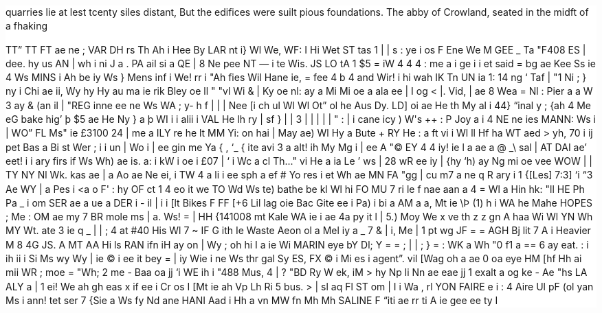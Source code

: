 quarries lie at lest tcenty siles distant, But the edifices were suilt
pious foundations. The abby of Crowland, seated in the midft of a
fhaking


TT” TT
FT ae ne ;
VAR DH rs Th Ah i
Hee By LAR nt i} Wl We, WF: I
Hi Wet ST tas 1 | | s
: ye i os F Ene We M GEE _
Ta "F408 ES |
dee. hy us AN | wh i ni
J a . PA ail si a QE | 8 Ne pee NT —
i te Wis. JS LO tA 1 $5 = iW 4 4
4 : me a i ge i i et said = bg ae Kee Ss ie 4 Ws MINS i Ah be iy Ws }
Mens inf i We! rr i "Ah fies Wil Hane ie, = fee 4 b 4 and Wir! i hi wah IK
Tn UN ia 1: 14 ng ‘ Taf | "1 Ni ; }
ny i Chi ae ii, Wy hy Hy au ma ie rik Bley oe ll " "vl Wi &
| Ky oe nl: ay a Mi Mi oe a ala ee | I og <
|. Vid, | ae 8 Wea = Nl : Pier a a W 3 ay &
(an il | "REG inne ee ne Ws WA ; y- h f | | |
Nee [i ch ul Wl Wl Ot” ol he Aus Dy. LD] oi ae He th My al i 44}
“inal y ; {ah 4 Me eG bake hig’ þ $5 ae He Ny } a þ
WI i i alii i VAL He lh ry | sf } | | 3 | | | | |
" : | i cane icy ) W's ++ : P Joy a i 4 NE ne ies MANN:
Ws i | WO” FL Ms" ie £3100 24 | me a ILY re he lt
MM Yi: on hai | May ae) Wl Hy a Bute + RY He :
a ft vi i Wl ll Hf ha WT aed > yh, 70 i ij pet Bas a Bi st Wer ;
i i un | Wo i | ee gin me Ya { , ‘_ { ite avi 3 a alt!
ih My Mg i | ee A "© EY 4 4
iy! ie l a ae a @ _\ sal | AT DAI ae’ eet!
i i ary firs if Ws Wh) ae is. a: i kW i oe i £07 |
‘ i Wc a cl Th..." vi He a ia Le ’ ws | 28 wR ee iy | {hy ‘h) ay Ng mi oe vee WOW
| | TY NY Nl Wk. kas ae | a Ao ae Ne ei, i TW 4
a li i ee sph a ef # Yo res i et Wh ae MN FA "gg |
cu m7 a ne q R ary i 1 {[Les] 7:3] ‘i “3 Ae WY | a Pes i <a
o F' : hy OF ct 1 4 eo it we TO Wd Ws te) bathe be
kl Wl hi FO MU 7 ri le f nae aan a 4 =
Wl a Hin hk: "ll HE Ph Pa _ i om SER ae a ue a DER i -
il | i i [lt Bikes F FF [+6 Lil lag oie Bac Gite ee
i Pa) i bi a AM a a, Mt ie \Þ (1) h i WA he Mahe HOPES ; Me :
OM ae my 7 BR mole ms | a. Ws! =
| HH {141008 mt Kale WA ie i ae 4a py it l | 5.) Moy We x ve th z z
gn A haa Wi Wl YN Wh MY Wt. ate 3 ie q _ | |
; 4 at #40 His Wl 7 ~ IF G ith Ie Waste Aeon ol a Mel iy a _
7 & | i, Me | 1 pt wg JF = = AGH Bj lit 7 A i Heavier M 8 4G JS.
A MT AA Hi ls RAN ifn iH ay on | Wy ; oh
hi I a ie Wi MARIN eye bY Dl; Y = = ; | | ; } = :
WK a Wh "0 f1 a == 6 ay eat. :
i ih ii i Si Ms wy Wy | ie © i ee it bey =
| iy Wie i ne Ws thr gal Sy ES, FX © i
Mi es i agent”. vil [Wag oh a ae 0 oa eye
HM [hf Hh ai mii WR ; moe = "Wh; 2 me - Baa oa
jj ‘i WE ih i "488 Mus, 4 | ? "BD Ry W ek, iM >
hy Np li Nn ae eae jj 1 exalt a og ke -
Ae "hs LA ALY a | 1 ei! We ah gh eas x if ee i Cr os I
[Mt ie ah Vp Lh Ri 5 bus. > | sl aq Fl ST om | I
i Wa , rl YON FAIRE e i : 4 Aire Ul pF (ol
yan Ms i ann! tet ser 7 {Sie a Ws fy Nd ane HANI Aad
i Hh a vn MW fn Mh Mh SALINE F “iti ae rr ti A ie gee ee ty I